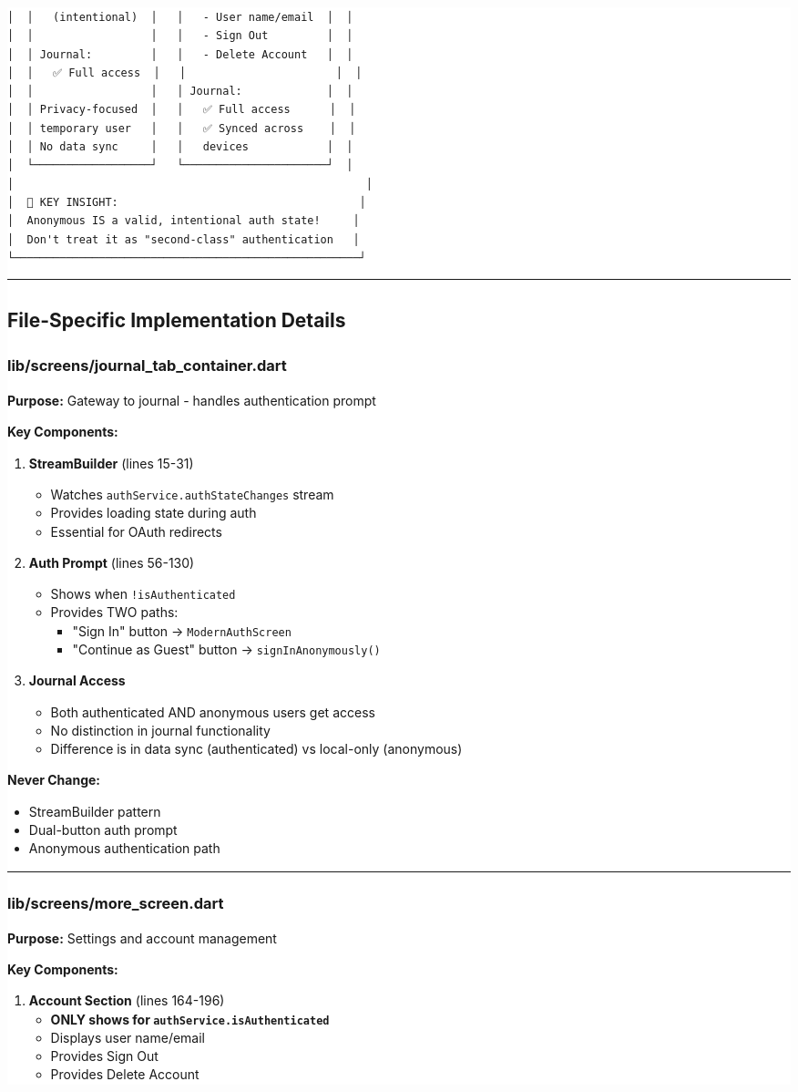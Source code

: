 ```
│  │   (intentional)  │   │   - User name/email  │  │
│  │                  │   │   - Sign Out         │  │
│  │ Journal:         │   │   - Delete Account   │  │
│  │   ✅ Full access  │   │                       │  │
│  │                  │   │ Journal:             │  │
│  │ Privacy-focused  │   │   ✅ Full access      │  │
│  │ temporary user   │   │   ✅ Synced across    │  │
│  │ No data sync     │   │   devices            │  │
│  └──────────────────┘   └──────────────────────┘  │
│                                                      │
│  🔑 KEY INSIGHT:                                     │
│  Anonymous IS a valid, intentional auth state!     │
│  Don't treat it as "second-class" authentication   │
└─────────────────────────────────────────────────────┘
```

---

## File-Specific Implementation Details

### lib/screens/journal_tab_container.dart

**Purpose:** Gateway to journal - handles authentication prompt

**Key Components:**
1. **StreamBuilder** (lines 15-31)
   - Watches `authService.authStateChanges` stream
   - Provides loading state during auth
   - Essential for OAuth redirects

2. **Auth Prompt** (lines 56-130)
   - Shows when `!isAuthenticated`
   - Provides TWO paths:
     - "Sign In" button → `ModernAuthScreen`
     - "Continue as Guest" button → `signInAnonymously()`

3. **Journal Access**
   - Both authenticated AND anonymous users get access
   - No distinction in journal functionality
   - Difference is in data sync (authenticated) vs local-only (anonymous)

**Never Change:**
- StreamBuilder pattern
- Dual-button auth prompt
- Anonymous authentication path

---

### lib/screens/more_screen.dart

**Purpose:** Settings and account management

**Key Components:**
1. **Account Section** (lines 164-196)
   - **ONLY shows for `authService.isAuthenticated`**
   - Displays user name/email
   - Provides Sign Out
   - Provides Delete Account
